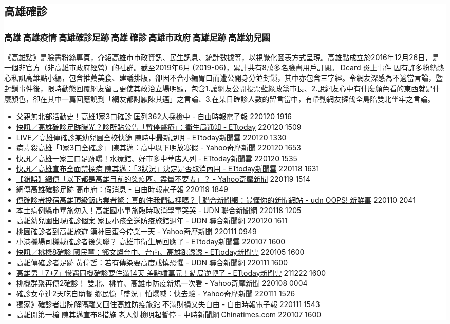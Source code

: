 ## 高雄確診

### 高雄 高雄疫情 高雄確診足跡 高雄 確診 高雄市政府 高雄足跡 高雄幼兒園

《高雄點》是臉書粉絲專頁，介紹高雄市市政資訊、民生訊息、統計數據等，以視覺化圖表方式呈現。高雄點成立於2016年12月26日，是一個非官方（非高雄市政府經營）的社群。截至2019年6月 (2019-06)，累計共有8萬多名臉書用戶訂閱。
Dcard 炎上事件
因有許多粉絲熱心私訊高雄點小編，包含推薦美食、建議排版，卻因不合小編胃口而遭公開身分並封鎖，其中亦包含三字經。令網友深感為不適當言論，暨封鎖事件後，限時動態回覆網友留言更使其政治立場明顯，包含1.讓網友公開投票藍綠政黨市長、2.說網友心中有什麼顏色看的東西就是什麼顏色，卻在其中一篇回應說到「網友都討厭陳其邁」之言論、3.在某日確診人數的留言當中，有帶動網友撻伐全島陪雙北坐牢之言論。
- [父親無北部活動史！高雄1家3口確診 匡列362人採檢中 - 自由時報電子報](https://news.ltn.com.tw/news/life/breakingnews/3807428 "父親無北部活動史！高雄1家3口確診 匡列362人採檢中 - 自由時報電子報") 220120 1916
- [快訊／高雄確診足跡曝光？診所貼公告「暫停醫療」：衛生局通知 - ETtoday](https://www.ettoday.net/news/20220120/2173924.htm "快訊／高雄確診足跡曝光？診所貼公告「暫停醫療」：衛生局通知 - ETtoday") 220120 1509
- [LIVE／高雄傳確診某幼兒園全校快篩 陳時中最新說明 - ETtoday新聞雲](https://www.ettoday.net/news/20220120/2173623.htm "LIVE／高雄傳確診某幼兒園全校快篩 陳時中最新說明 - ETtoday新聞雲") 220120 1330
- [病毒殺高雄「1家3口全確診」 陳其邁：高中以下明放寒假 - Yahoo奇摩新聞](https://tw.news.yahoo.com/%E7%96%AB%E6%83%85%E6%AE%BA%E9%AB%98%E9%9B%84-1%E5%AE%B63%E5%8F%A3%E5%85%A8%E7%A2%BA%E8%A8%BA-%E9%99%B3%E5%85%B6%E9%82%81-%E9%AB%98%E4%B8%AD%E4%BB%A5%E4%B8%8B%E6%98%8E%E6%94%BE%E5%AF%92%E5%81%87-082142128.html "病毒殺高雄「1家3口全確診」 陳其邁：高中以下明放寒假 - Yahoo奇摩新聞") 220120 1653
- [快訊／高雄一家三口足跡曝！水療館、好市多中華店入列 - ETtoday新聞雲](https://www.ettoday.net/news/20220120/2173959.htm "快訊／高雄一家三口足跡曝！水療館、好市多中華店入列 - ETtoday新聞雲") 220120 1535
- [快訊／高雄宣布全面禁探病 陳其邁：「3狀況」決定是否取消內用 - ETtoday新聞雲](https://www.ettoday.net/news/20220118/2172130.htm "快訊／高雄宣布全面禁探病 陳其邁：「3狀況」決定是否取消內用 - ETtoday新聞雲") 220118 1631
- [【錯誤】網傳「以下都是高雄目前的染疫區，盡量不要去」？ - Yahoo奇摩新聞](https://tw.news.yahoo.com/%E9%8C%AF%E8%AA%A4-%E7%B6%B2%E5%82%B3-%E4%BB%A5%E4%B8%8B%E9%83%BD%E6%98%AF%E9%AB%98%E9%9B%84%E7%9B%AE%E5%89%8D%E7%9A%84%E6%9F%93%E7%96%AB%E5%8D%80-%E7%9B%A1%E9%87%8F%E4%B8%8D%E8%A6%81%E5%8E%BB-071420585.html "【錯誤】網傳「以下都是高雄目前的染疫區，盡量不要去」？ - Yahoo奇摩新聞") 220119 1514
- [網傳高雄確診足跡 高市府：假消息 - 自由時報電子報](https://news.ltn.com.tw/news/life/breakingnews/3806456 "網傳高雄確診足跡 高市府：假消息 - 自由時報電子報") 220119 1849
- [傳確診者投宿高雄頂級飯店業者驚：真的住我們這裡嗎？ | 聯合新聞網：最懂你的新聞網站 - udn OOPS! 新鮮事](https://udn.com/news/story/120940/6023701 "傳確診者投宿高雄頂級飯店業者驚：真的住我們這裡嗎？ | 聯合新聞網：最懂你的新聞網站 - udn OOPS! 新鮮事") 220110 2041
- [本土病例縣市畢旅勿入！高雄國小畢旅臨時取消學童哭哭 - UDN 聯合新聞網](https://udn.com/news/story/7327/6041500 "本土病例縣市畢旅勿入！高雄國小畢旅臨時取消學童哭哭 - UDN 聯合新聞網") 220118 1205
- [高雄幼兒園出現確診個案 家長小孩全送防疫旅館過年 - UDN 聯合新聞網](https://udn.com/news/story/120940/6047871?from=udn-catelistnews_ch2 "高雄幼兒園出現確診個案 家長小孩全送防疫旅館過年 - UDN 聯合新聞網") 220120 1611
- [桃園確診者到高雄旅遊 漢神巨蛋今停業一天 - Yahoo奇摩新聞](https://tw.news.yahoo.com/%E6%A1%83%E5%9C%92%E7%A2%BA%E8%A8%BA%E8%80%85%E5%88%B0%E9%AB%98%E9%9B%84%E6%97%85%E9%81%8A-%E6%BC%A2%E7%A5%9E%E5%B7%A8%E8%9B%8B%E4%BB%8A%E5%81%9C%E6%A5%AD-%E5%A4%A9-011936446.html "桃園確診者到高雄旅遊 漢神巨蛋今停業一天 - Yahoo奇摩新聞") 220111 0949
- [小港機場司機載確診者後失聯？ 高雄市衛生局回應了 - ETtoday新聞雲](https://www.ettoday.net/news/20220107/2164105.htm "小港機場司機載確診者後失聯？ 高雄市衛生局回應了 - ETtoday新聞雲") 220107 1600
- [快訊／桃機8確診 國民黨：鄭文燦台中、台南、高雄跑透透 - ETtoday新聞雲](https://www.ettoday.net/news/20220105/2162501.htm "快訊／桃機8確診 國民黨：鄭文燦台中、台南、高雄跑透透 - ETtoday新聞雲") 220105 1600
- [高雄傳確診者足跡 黃偉哲：若有傳染要高度戒慎恐懼 - UDN 聯合新聞網](https://udn.com/news/story/120940/6024537 "高雄傳確診者足跡 黃偉哲：若有傳染要高度戒慎恐懼 - UDN 聯合新聞網") 220111 1600
- [高雄男「7+7」慘遇同機確診要住滿14天 差點噴萬元！結局逆轉了 - ETtoday新聞雲](https://www.ettoday.net/news/20211222/2152044.htm "高雄男「7+7」慘遇同機確診要住滿14天 差點噴萬元！結局逆轉了 - ETtoday新聞雲") 211222 1600
- [桃機群聚再傳2確診！ 雙北、桃竹、高雄市防疫新規一次看 - Yahoo奇摩新聞](https://tw.news.yahoo.com/omicron%E7%96%AB%E6%83%85%E5%8D%87%E6%BA%AB-%E9%9B%99%E5%8C%97-%E9%86%AB%E9%99%A2-%E9%95%B7%E7%85%A7%E6%8E%A2%E8%A6%96%E8%A6%8F%E5%AE%9A-%E6%AC%A1%E7%9C%8B%E6%87%82-085511395.html "桃機群聚再傳2確診！ 雙北、桃竹、高雄市防疫新規一次看 - Yahoo奇摩新聞") 220108 0004
- [確診女童連2天吃自助餐 鄉民憶「盛況」怕爆喊：快去驗 - Yahoo奇摩新聞](https://tw.news.yahoo.com/%E7%A2%BA%E8%A8%BA%E5%A5%B3%E7%AB%A5%E9%80%A32%E5%A4%A9%E5%90%83%E8%87%AA%E5%8A%A9%E9%A4%90-%E9%84%89%E6%B0%91%E6%86%B6-%E7%9B%9B%E6%B3%81-%E6%80%95%E7%88%86%E5%96%8A-%E5%BF%AB%E5%8E%BB%E9%A9%97-072600388.html "確診女童連2天吃自助餐 鄉民憶「盛況」怕爆喊：快去驗 - Yahoo奇摩新聞") 220111 1526
- [獨家》確診者出院解隔離又回住高雄防疫旅館 不滿財損又失自由 - 自由時報電子報](https://news.ltn.com.tw/news/life/breakingnews/3797304 "獨家》確診者出院解隔離又回住高雄防疫旅館 不滿財損又失自由 - 自由時報電子報") 220111 1543
- [高雄開第一槍 陳其邁宣布8措施 老人健檢明起暫停 - 中時新聞網 Chinatimes.com](https://www.chinatimes.com/realtimenews/20220107001958-260405 "高雄開第一槍 陳其邁宣布8措施 老人健檢明起暫停 - 中時新聞網 Chinatimes.com") 220107 1600
